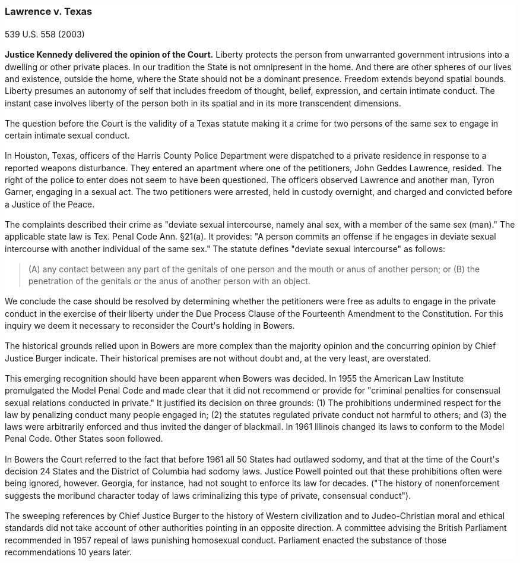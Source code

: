 ### Lawrence v. Texas

539 U.S. 558 (2003)

**Justice Kennedy delivered the opinion of the Court.** Liberty protects the person from unwarranted government intrusions into a dwelling or other private places. In our tradition the State is not omnipresent in the home. And there are other spheres of our lives and existence, outside the home, where the State should not be a dominant presence. Freedom extends beyond spatial bounds. Liberty presumes an autonomy of self that includes freedom of thought, belief, expression, and certain intimate conduct. The instant case involves liberty of the person both in its spatial and in its more transcendent dimensions.

The question before the Court is the validity of a Texas statute making it a crime for two persons of the same sex to engage in certain intimate sexual conduct.

In Houston, Texas, officers of the Harris County Police Department were dispatched to a private residence in response to a reported weapons disturbance. They entered an apartment where one of the petitioners, John Geddes Lawrence, resided. The right of the police to enter does not seem to have been questioned. The officers observed Lawrence and another man, Tyron Garner, engaging in a sexual act. The two petitioners were arrested, held in custody overnight, and charged and convicted before a Justice of the Peace.

The complaints described their crime as "deviate sexual intercourse, namely anal sex, with a member of the same sex (man)." The applicable state law is Tex. Penal Code Ann. §21(a). It provides: "A person commits an offense if he engages in deviate sexual intercourse with another individual of the same sex." The statute defines "deviate sexual intercourse" as follows:

> (A) any contact between any part of the genitals of one person and the mouth or anus of another person; or (B) the penetration of the genitals or the anus of another person with an object.

We conclude the case should be resolved by determining whether the petitioners were free as adults to engage in the private conduct in the exercise of their liberty under the Due Process Clause of the Fourteenth Amendment to the Constitution. For this inquiry we deem it necessary to reconsider the Court's holding in Bowers.

The historical grounds relied upon in Bowers are more complex than the majority opinion and the concurring opinion by Chief Justice Burger indicate. Their historical premises are not without doubt and, at the very least, are overstated.

This emerging recognition should have been apparent when Bowers was decided. In 1955 the American Law Institute promulgated the Model Penal Code and made clear that it did not recommend or provide for "criminal penalties for consensual sexual relations conducted in private." It justified its decision on three grounds: (1) The prohibitions undermined respect for the law by penalizing conduct many people engaged in; (2) the statutes regulated private conduct not harmful to others; and (3) the laws were arbitrarily enforced and thus invited the danger of blackmail. In 1961 Illinois changed its laws to conform to the Model Penal Code. Other States soon followed.

In Bowers the Court referred to the fact that before 1961 all 50 States had outlawed sodomy, and that at the time of the Court's decision 24 States and the District of Columbia had sodomy laws. Justice Powell pointed out that these prohibitions often were being ignored, however. Georgia, for instance, had not sought to enforce its law for decades. ("The history of nonenforcement suggests the moribund character today of laws criminalizing this type of private, consensual conduct").

The sweeping references by Chief Justice Burger to the history of Western civilization and to Judeo-Christian moral and ethical standards did not take account of other authorities pointing in an opposite direction. A committee advising the British Parliament recommended in 1957 repeal of laws punishing homosexual conduct. Parliament enacted the substance of those recommendations 10 years later.
